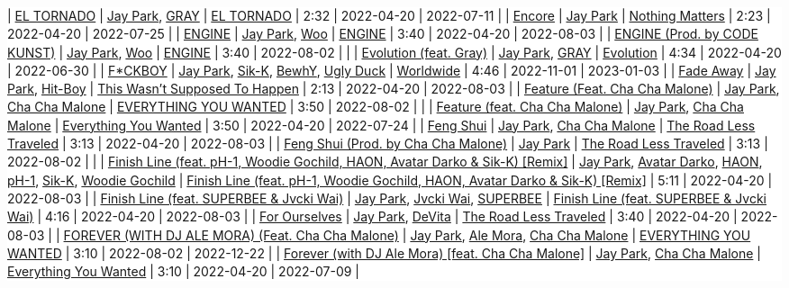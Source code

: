 | [EL TORNADO](https://open.spotify.com/track/6h4C92fmJxBrBR9oplhoTM) | [Jay Park](https://open.spotify.com/artist/4XDi67ZENZcbfKnvMnTYsI), [GRAY](https://open.spotify.com/artist/3kPEBSt7qgVoRZSbIXMr7W) | [EL TORNADO](https://open.spotify.com/album/7zOGFqLtCarB1DcyVs5KXu) | 2:32 | 2022-04-20 | 2022-07-11 |
| [Encore](https://open.spotify.com/track/1T8y6o6n9K4s1lXNQfEKVX) | [Jay Park](https://open.spotify.com/artist/4XDi67ZENZcbfKnvMnTYsI) | [Nothing Matters](https://open.spotify.com/album/6ZOOniV66m11wsEYkHQMoP) | 2:23 | 2022-04-20 | 2022-07-25 |
| [ENGINE](https://open.spotify.com/track/7m0AVCxRcpR8Q5j1tUICVT) | [Jay Park](https://open.spotify.com/artist/4XDi67ZENZcbfKnvMnTYsI), [Woo](https://open.spotify.com/artist/5a8EJtOEbUJDF4RX3mKK02) | [ENGINE](https://open.spotify.com/album/4vDAFQNHJfcpq8sK4Ggop2) | 3:40 | 2022-04-20 | 2022-08-03 |
| [ENGINE \(Prod\. by CODE KUNST\)](https://open.spotify.com/track/4xWuQN8WMqLE8LRqkIiVmr) | [Jay Park](https://open.spotify.com/artist/4XDi67ZENZcbfKnvMnTYsI), [Woo](https://open.spotify.com/artist/5a8EJtOEbUJDF4RX3mKK02) | [ENGINE](https://open.spotify.com/album/40yU5SspOUsFIXuafyq1M1) | 3:40 | 2022-08-02 |  |
| [Evolution \(feat\. Gray\)](https://open.spotify.com/track/1hVoVvwcuVJeH3AMNMcWqC) | [Jay Park](https://open.spotify.com/artist/4XDi67ZENZcbfKnvMnTYsI), [GRAY](https://open.spotify.com/artist/3kPEBSt7qgVoRZSbIXMr7W) | [Evolution](https://open.spotify.com/album/5nDgTF3gUrgk9UZmUHonhp) | 4:34 | 2022-04-20 | 2022-06-30 |
| [F\*CKBOY](https://open.spotify.com/track/1ArM8xRbVUdcgvvYyVltGi) | [Jay Park](https://open.spotify.com/artist/4XDi67ZENZcbfKnvMnTYsI), [Sik\-K](https://open.spotify.com/artist/5DIi2JWfQPTKffaVBlIYRn), [BewhY](https://open.spotify.com/artist/1wsoV3RXPkxVz3PwsNRI5K), [Ugly Duck](https://open.spotify.com/artist/0Qr4St9aCOLu41Nt5QZIz1) | [Worldwide](https://open.spotify.com/album/5vESroqrGYDxDPAwUceQxf) | 4:46 | 2022-11-01 | 2023-01-03 |
| [Fade Away](https://open.spotify.com/track/5CDkXFsN0t2RloFhVqZJ3k) | [Jay Park](https://open.spotify.com/artist/4XDi67ZENZcbfKnvMnTYsI), [Hit\-Boy](https://open.spotify.com/artist/6q3p11nP1p80Ey6LrOOSed) | [This Wasn’t Supposed To Happen](https://open.spotify.com/album/5OAxXcMZYsAxfTagsZ63vO) | 2:13 | 2022-04-20 | 2022-08-03 |
| [Feature \(Feat\. Cha Cha Malone\)](https://open.spotify.com/track/4slKa6L7iKXdQSgGJxKe8S) | [Jay Park](https://open.spotify.com/artist/4XDi67ZENZcbfKnvMnTYsI), [Cha Cha Malone](https://open.spotify.com/artist/7632p5JJi58r3q9GfhqSyF) | [EVERYTHING YOU WANTED](https://open.spotify.com/album/0c4LKBzh0ufU36AyuzZRc2) | 3:50 | 2022-08-02 |  |
| [Feature \(feat\. Cha Cha Malone\)](https://open.spotify.com/track/5m86qdISRdAeksZ1pSzI5h) | [Jay Park](https://open.spotify.com/artist/4XDi67ZENZcbfKnvMnTYsI), [Cha Cha Malone](https://open.spotify.com/artist/7632p5JJi58r3q9GfhqSyF) | [Everything You Wanted](https://open.spotify.com/album/1sFTg2NpMmaevHohz4gPCE) | 3:50 | 2022-04-20 | 2022-07-24 |
| [Feng Shui](https://open.spotify.com/track/0WCvyaKEJ07K3X1hHc1hmZ) | [Jay Park](https://open.spotify.com/artist/4XDi67ZENZcbfKnvMnTYsI), [Cha Cha Malone](https://open.spotify.com/artist/7632p5JJi58r3q9GfhqSyF) | [The Road Less Traveled](https://open.spotify.com/album/7uIX1VIj6lQTjYuWfjCQ59) | 3:13 | 2022-04-20 | 2022-08-03 |
| [Feng Shui \(Prod\. by Cha Cha Malone\)](https://open.spotify.com/track/5aZPGYGzyrVyy9oYAE9dPZ) | [Jay Park](https://open.spotify.com/artist/4XDi67ZENZcbfKnvMnTYsI) | [The Road Less Traveled](https://open.spotify.com/album/0CgsDZhPdu4n0TMkTFcCLl) | 3:13 | 2022-08-02 |  |
| [Finish Line \(feat\. pH\-1, Woodie Gochild, HAON, Avatar Darko & Sik\-K\) \[Remix\]](https://open.spotify.com/track/3gh8rXLkaid0YMZ1ou83gU) | [Jay Park](https://open.spotify.com/artist/4XDi67ZENZcbfKnvMnTYsI), [Avatar Darko](https://open.spotify.com/artist/0sqDHbUMQqPV9VL6VJaOHn), [HAON](https://open.spotify.com/artist/2krUNMgFZYm5s4Nn0g91W9), [pH\-1](https://open.spotify.com/artist/2u7CP5T30c8ctenzXgEV1W), [Sik\-K](https://open.spotify.com/artist/5DIi2JWfQPTKffaVBlIYRn), [Woodie Gochild](https://open.spotify.com/artist/6iLGJqxVgxxWsJe5bW4dxt) | [Finish Line \(feat\. pH\-1, Woodie Gochild, HAON, Avatar Darko & Sik\-K\) \[Remix\]](https://open.spotify.com/album/7rWRfbJjlYGbkMQi5Robzt) | 5:11 | 2022-04-20 | 2022-08-03 |
| [Finish Line \(feat\. SUPERBEE & Jvcki Wai\)](https://open.spotify.com/track/40rRulLNB13Pwq1Br6pH6u) | [Jay Park](https://open.spotify.com/artist/4XDi67ZENZcbfKnvMnTYsI), [Jvcki Wai](https://open.spotify.com/artist/4bjcB3ZKiHgPzJvY2S2FLN), [SUPERBEE](https://open.spotify.com/artist/0Q5XzDpn7DCI5jlubok4xb) | [Finish Line \(feat\. SUPERBEE & Jvcki Wai\)](https://open.spotify.com/album/6iufUFvsynEdAkpwZrK3as) | 4:16 | 2022-04-20 | 2022-08-03 |
| [For Ourselves](https://open.spotify.com/track/5vArQCWQnY8F0M6KaN7aQg) | [Jay Park](https://open.spotify.com/artist/4XDi67ZENZcbfKnvMnTYsI), [DeVita](https://open.spotify.com/artist/5PS3ZZE5bBiZ3Ct9HiRG2B) | [The Road Less Traveled](https://open.spotify.com/album/7uIX1VIj6lQTjYuWfjCQ59) | 3:40 | 2022-04-20 | 2022-08-03 |
| [FOREVER \(WITH DJ ALE MORA\) \(Feat\. Cha Cha Malone\)](https://open.spotify.com/track/7tWk2C8SSuwrebfMt3jCaj) | [Jay Park](https://open.spotify.com/artist/4XDi67ZENZcbfKnvMnTYsI), [Ale Mora](https://open.spotify.com/artist/6bsbLjG9kdODP0wVaM1WXM), [Cha Cha Malone](https://open.spotify.com/artist/7632p5JJi58r3q9GfhqSyF) | [EVERYTHING YOU WANTED](https://open.spotify.com/album/0c4LKBzh0ufU36AyuzZRc2) | 3:10 | 2022-08-02 | 2022-12-22 |
| [Forever \(with DJ Ale Mora\) \[feat\. Cha Cha Malone\]](https://open.spotify.com/track/2IwqVITCYgOcD5fInH0VSV) | [Jay Park](https://open.spotify.com/artist/4XDi67ZENZcbfKnvMnTYsI), [Cha Cha Malone](https://open.spotify.com/artist/7632p5JJi58r3q9GfhqSyF) | [Everything You Wanted](https://open.spotify.com/album/1sFTg2NpMmaevHohz4gPCE) | 3:10 | 2022-04-20 | 2022-07-09 |